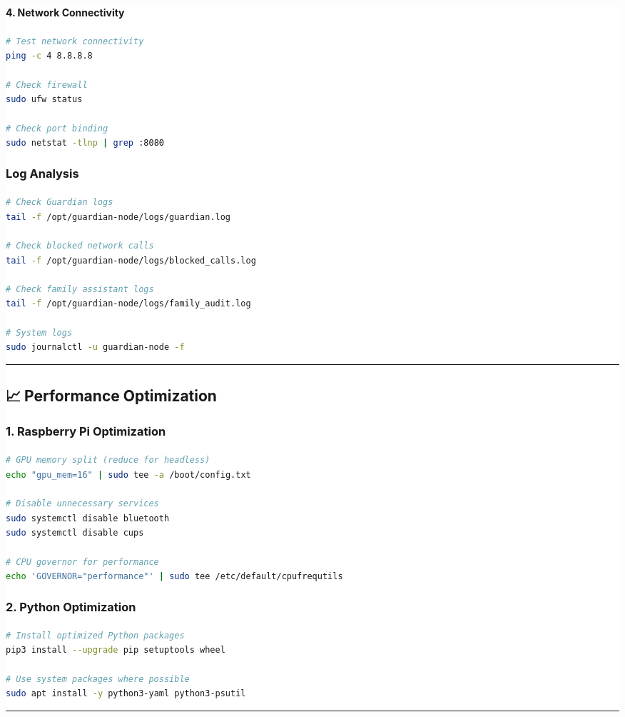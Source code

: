 #### 4. Network Connectivity
```bash
# Test network connectivity
ping -c 4 8.8.8.8

# Check firewall
sudo ufw status

# Check port binding
sudo netstat -tlnp | grep :8080
```

### Log Analysis

```bash
# Check Guardian logs
tail -f /opt/guardian-node/logs/guardian.log

# Check blocked network calls
tail -f /opt/guardian-node/logs/blocked_calls.log

# Check family assistant logs
tail -f /opt/guardian-node/logs/family_audit.log

# System logs
sudo journalctl -u guardian-node -f
```

---

## 📈 Performance Optimization

### 1. Raspberry Pi Optimization

```bash
# GPU memory split (reduce for headless)
echo "gpu_mem=16" | sudo tee -a /boot/config.txt

# Disable unnecessary services
sudo systemctl disable bluetooth
sudo systemctl disable cups

# CPU governor for performance
echo 'GOVERNOR="performance"' | sudo tee /etc/default/cpufrequtils
```

### 2. Python Optimization

```bash
# Install optimized Python packages
pip3 install --upgrade pip setuptools wheel

# Use system packages where possible
sudo apt install -y python3-yaml python3-psutil
```

---